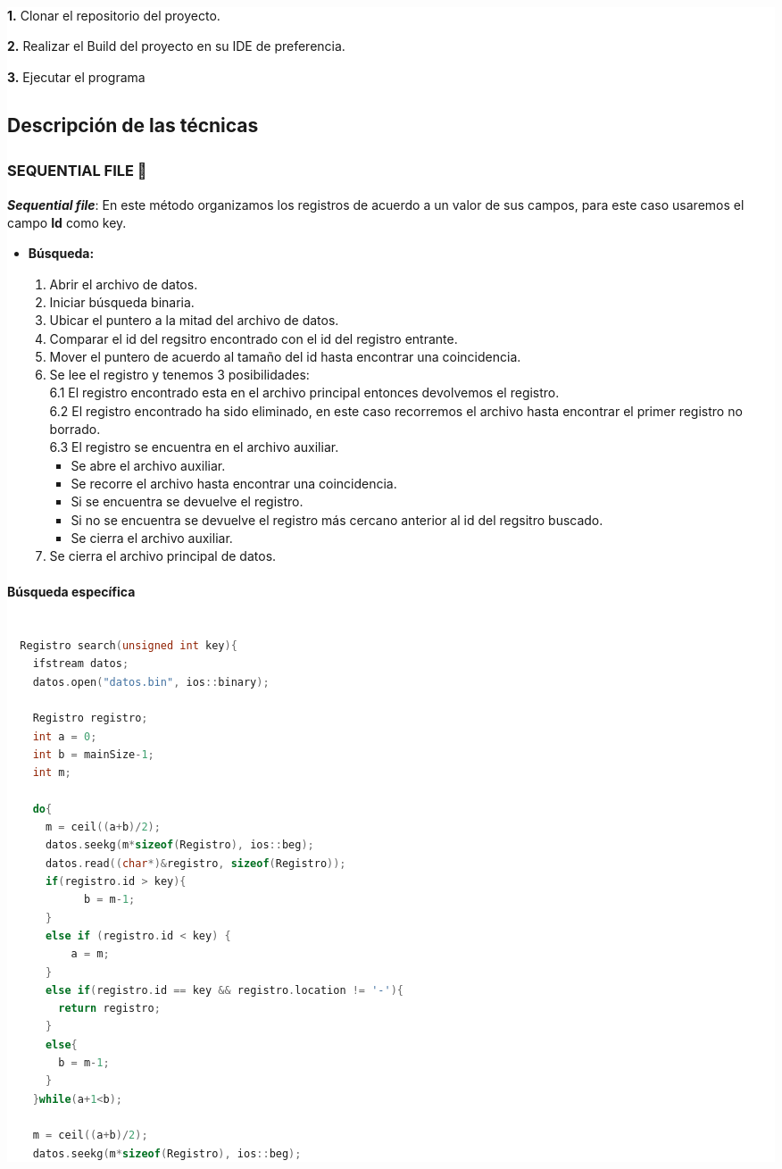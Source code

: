 **1.** Clonar el repositorio del proyecto.

**2.** Realizar el Build del proyecto en su IDE de preferencia.

**3.** Ejecutar el programa


## Descripción de las técnicas 

###  SEQUENTIAL FILE  💯

**_Sequential file_**: En este método organizamos los registros de acuerdo a un valor de sus campos, para este caso usaremos el campo **Id** como key.

- **Búsqueda:**

  1.  Abrir el archivo de datos.
  2.  Iniciar búsqueda binaria.
  3.  Ubicar el puntero a la mitad del archivo de datos.
  4.  Comparar el id del regsitro encontrado con el id del registro entrante.
  5.  Mover el puntero de acuerdo al tamaño del id hasta encontrar una coincidencia.
  6.  Se lee el registro y tenemos 3 posibilidades:  
      6.1 El registro encontrado esta en el archivo principal entonces devolvemos el registro.  
      6.2 El registro encontrado ha sido eliminado, en este caso recorremos el archivo hasta encontrar el primer registro no borrado.  
      6.3 El registro se encuentra en el archivo auxiliar.
      - Se abre el archivo auxiliar.
      - Se recorre el archivo hasta encontrar una coincidencia.
      - Si se encuentra se devuelve el registro.
      - Si no se encuentra se devuelve el registro más cercano anterior al id del regsitro buscado.
      - Se cierra el archivo auxiliar.
  7.  Se cierra el archivo principal de datos.


#### Búsqueda específica
````c++

  Registro search(unsigned int key){
    ifstream datos;
    datos.open("datos.bin", ios::binary);

    Registro registro;
    int a = 0;
    int b = mainSize-1;
    int m;

    do{     
      m = ceil((a+b)/2);
      datos.seekg(m*sizeof(Registro), ios::beg);
      datos.read((char*)&registro, sizeof(Registro));
      if(registro.id > key){
		    b = m-1;
      }
      else if (registro.id < key) {
	      a = m;
      }
      else if(registro.id == key && registro.location != '-'){
        return registro;
      }
      else{
        b = m-1;
      }
    }while(a+1<b);

    m = ceil((a+b)/2);
    datos.seekg(m*sizeof(Registro), ios::beg);
````